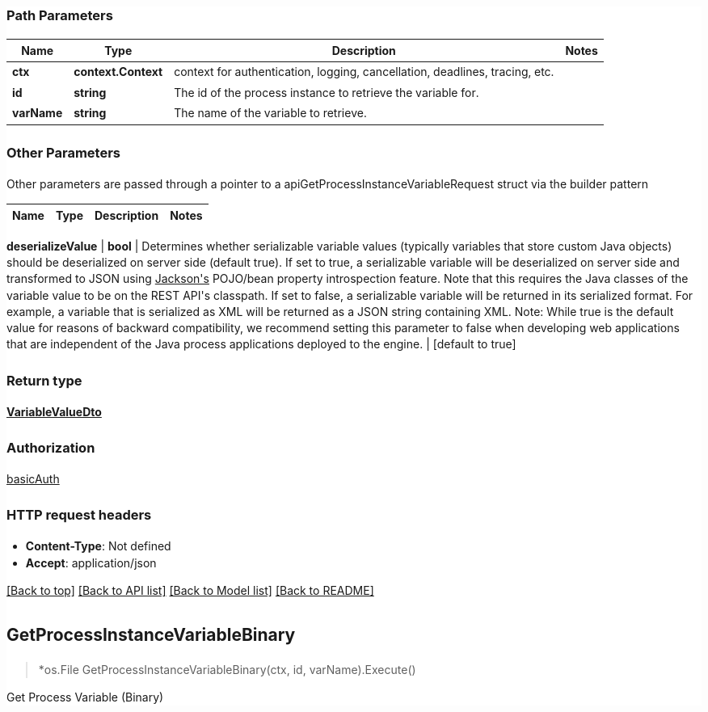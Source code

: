### Path Parameters


Name | Type | Description  | Notes
------------- | ------------- | ------------- | -------------
**ctx** | **context.Context** | context for authentication, logging, cancellation, deadlines, tracing, etc.
**id** | **string** | The id of the process instance to retrieve the variable for. | 
**varName** | **string** | The name of the variable to retrieve. | 

### Other Parameters

Other parameters are passed through a pointer to a apiGetProcessInstanceVariableRequest struct via the builder pattern


Name | Type | Description  | Notes
------------- | ------------- | ------------- | -------------


 **deserializeValue** | **bool** | Determines whether serializable variable values (typically variables that store custom Java objects) should be deserialized on server side (default true).  If set to true, a serializable variable will be deserialized on server side and transformed to JSON using [Jackson&#39;s](https://github.com/FasterXML/jackson) POJO/bean property introspection feature. Note that this requires the Java classes of the variable value to be on the REST API&#39;s classpath.  If set to false, a serializable variable will be returned in its serialized format. For example, a variable that is serialized as XML will be returned as a JSON string containing XML.  Note: While true is the default value for reasons of backward compatibility, we recommend setting this parameter to false when developing web applications that are independent of the Java process applications deployed to the engine. | [default to true]

### Return type

[**VariableValueDto**](VariableValueDto.md)

### Authorization

[basicAuth](../README.md#basicAuth)

### HTTP request headers

- **Content-Type**: Not defined
- **Accept**: application/json

[[Back to top]](#) [[Back to API list]](../README.md#documentation-for-api-endpoints)
[[Back to Model list]](../README.md#documentation-for-models)
[[Back to README]](../README.md)


## GetProcessInstanceVariableBinary

> *os.File GetProcessInstanceVariableBinary(ctx, id, varName).Execute()

Get Process Variable (Binary)
